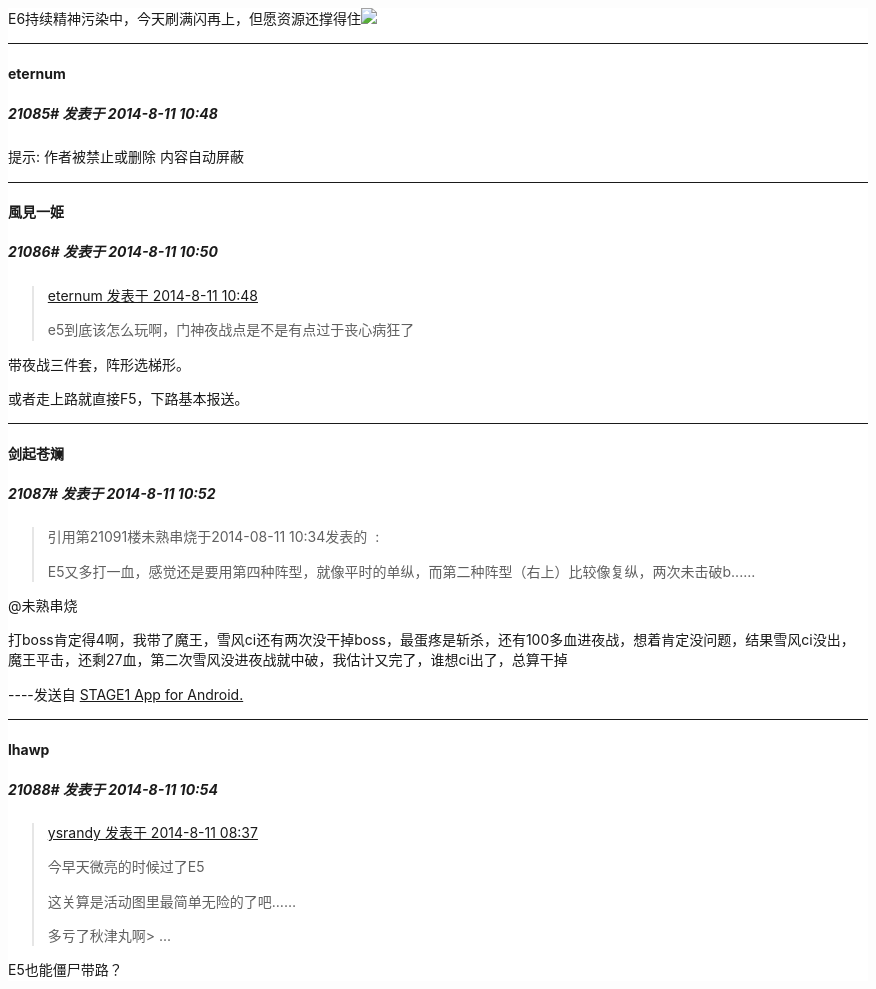 
E6持续精神污染中，今天刷满闪再上，但愿资源还撑得住<img src="https://static.saraba1st.com/image/smiley/face/191.gif" referrerpolicy="no-referrer">


*****

####  eternum  
##### 21085#       发表于 2014-8-11 10:48

提示: 作者被禁止或删除 内容自动屏蔽


*****

####  風見一姫  
##### 21086#       发表于 2014-8-11 10:50


<blockquote><a href="httphttps://bbs.saraba1st.com/2b/forum.php?mod=redirect&amp;goto=findpost&amp;pid=26291802&amp;ptid=930880" target="_blank">eternum 发表于 2014-8-11 10:48</a>

e5到底该怎么玩啊，门神夜战点是不是有点过于丧心病狂了</blockquote>
带夜战三件套，阵形选梯形。

或者走上路就直接F5，下路基本报送。


*****

####  剑起苍斓  
##### 21087#       发表于 2014-8-11 10:52


<blockquote>引用第21091楼未熟串烧于2014-08-11 10:34发表的  :

E5又多打一血，感觉还是要用第四种阵型，就像平时的单纵，而第二种阵型（右上）比较像复纵，两次未击破b......</blockquote>
@未熟串烧

打boss肯定得4啊，我带了魔王，雪风ci还有两次没干掉boss，最蛋疼是斩杀，还有100多血进夜战，想着肯定没问题，结果雪风ci没出，魔王平击，还剩27血，第二次雪风没进夜战就中破，我估计又完了，谁想ci出了，总算干掉


----发送自 [STAGE1 App for Android.](http://stage1.5j4m.com/?1.15) 


*****

####  lhawp  
##### 21088#       发表于 2014-8-11 10:54


<blockquote><a href="httphttps://bbs.saraba1st.com/2b/forum.php?mod=redirect&amp;goto=findpost&amp;pid=26290625&amp;ptid=930880" target="_blank">ysrandy 发表于 2014-8-11 08:37</a>

今早天微亮的时候过了E5

这关算是活动图里最简单无险的了吧……

多亏了秋津丸啊&gt; ...</blockquote>
E5也能僵尸带路？
